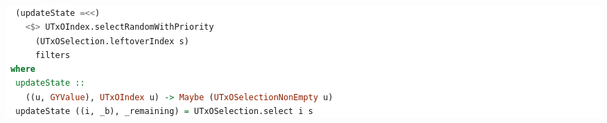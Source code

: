 ```hs
  (updateState =<<)
    <$> UTxOIndex.selectRandomWithPriority
      (UTxOSelection.leftoverIndex s)
      filters
 where
  updateState ::
    ((u, GYValue), UTxOIndex u) -> Maybe (UTxOSelectionNonEmpty u)
  updateState ((i, _b), _remaining) = UTxOSelection.select i s
```